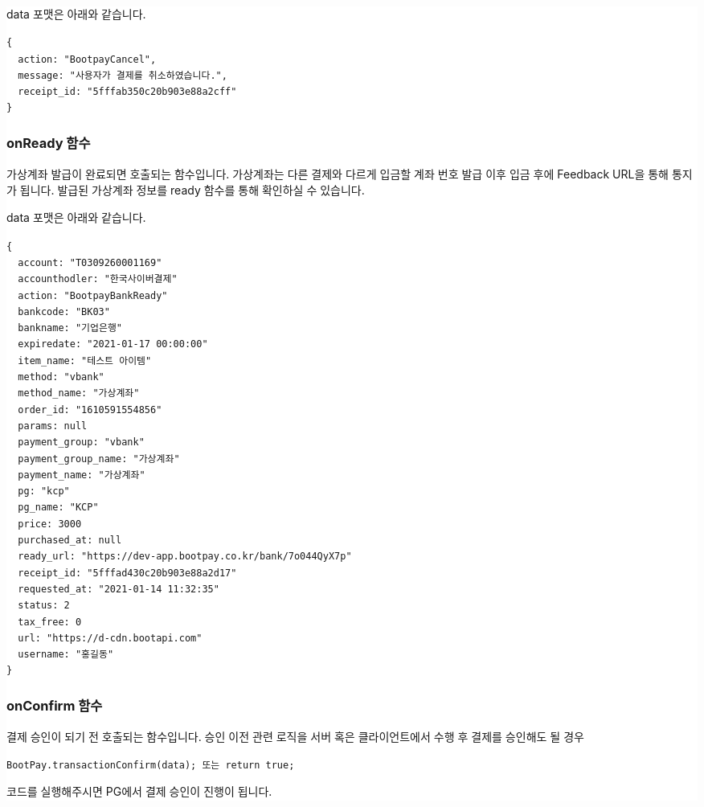  data 포맷은 아래와 같습니다.

```text
{
  action: "BootpayCancel",
  message: "사용자가 결제를 취소하였습니다.",
  receipt_id: "5fffab350c20b903e88a2cff"
}
```

### onReady 함수

가상계좌 발급이 완료되면 호출되는 함수입니다. 가상계좌는 다른 결제와 다르게 입금할 계좌 번호 발급 이후 입금 후에 Feedback URL을 통해 통지가 됩니다. 발급된 가상계좌 정보를 ready 함수를 통해 확인하실 수 있습니다.

  data 포맷은 아래와 같습니다.

```text
{
  account: "T0309260001169"
  accounthodler: "한국사이버결제"
  action: "BootpayBankReady"
  bankcode: "BK03"
  bankname: "기업은행"
  expiredate: "2021-01-17 00:00:00"
  item_name: "테스트 아이템"
  method: "vbank"
  method_name: "가상계좌"
  order_id: "1610591554856"
  params: null
  payment_group: "vbank"
  payment_group_name: "가상계좌"
  payment_name: "가상계좌"
  pg: "kcp"
  pg_name: "KCP"
  price: 3000
  purchased_at: null
  ready_url: "https://dev-app.bootpay.co.kr/bank/7o044QyX7p"
  receipt_id: "5fffad430c20b903e88a2d17"
  requested_at: "2021-01-14 11:32:35"
  status: 2
  tax_free: 0
  url: "https://d-cdn.bootapi.com"
  username: "홍길동"
}
```

### onConfirm 함수

결제 승인이 되기 전 호출되는 함수입니다. 승인 이전 관련 로직을 서버 혹은 클라이언트에서 수행 후 결제를 승인해도 될 경우

`BootPay.transactionConfirm(data); 또는 return true;`

코드를 실행해주시면 PG에서 결제 승인이 진행이 됩니다.
